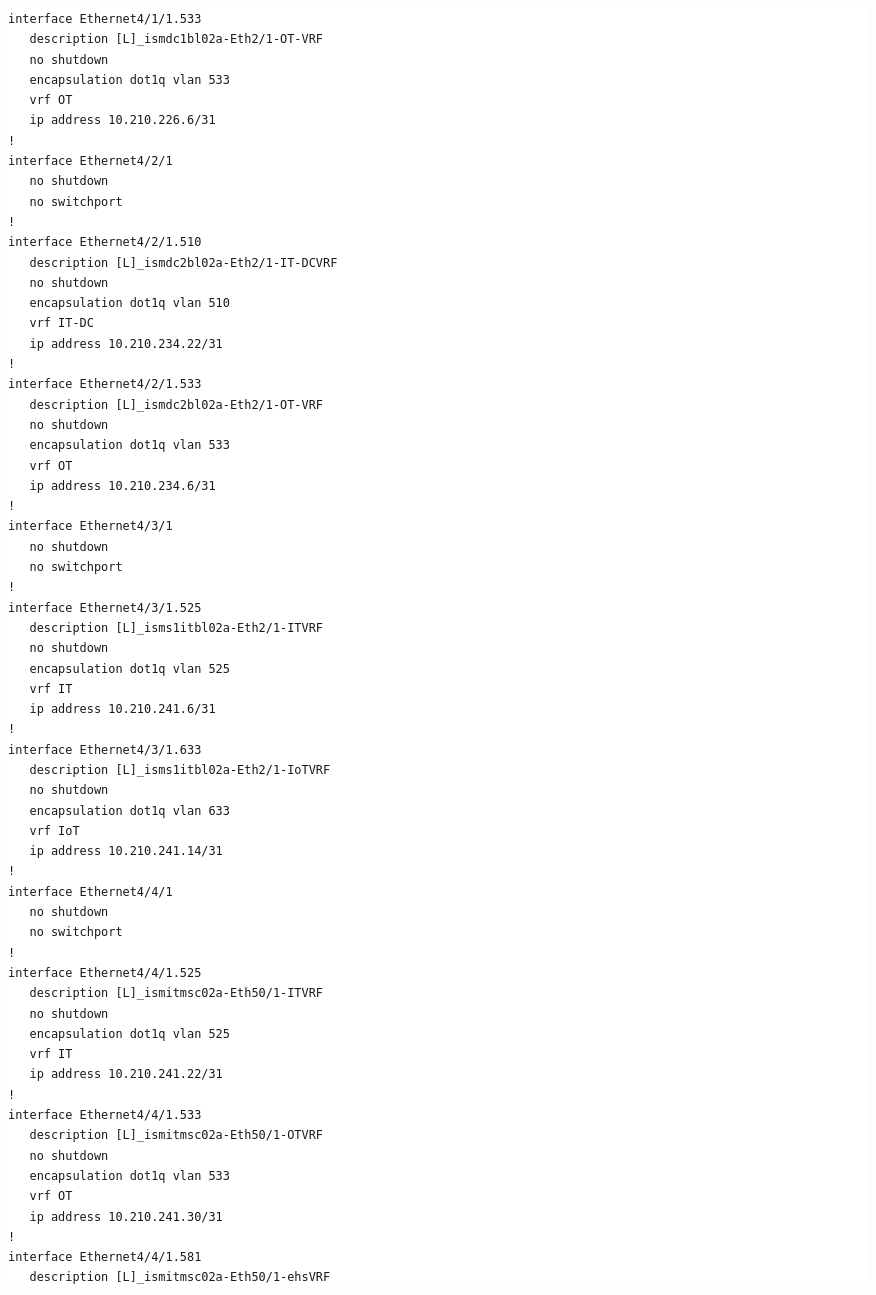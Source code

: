 ```eos
interface Ethernet4/1/1.533
   description [L]_ismdc1bl02a-Eth2/1-OT-VRF
   no shutdown
   encapsulation dot1q vlan 533
   vrf OT
   ip address 10.210.226.6/31
!
interface Ethernet4/2/1
   no shutdown
   no switchport
!
interface Ethernet4/2/1.510
   description [L]_ismdc2bl02a-Eth2/1-IT-DCVRF
   no shutdown
   encapsulation dot1q vlan 510
   vrf IT-DC
   ip address 10.210.234.22/31
!
interface Ethernet4/2/1.533
   description [L]_ismdc2bl02a-Eth2/1-OT-VRF
   no shutdown
   encapsulation dot1q vlan 533
   vrf OT
   ip address 10.210.234.6/31
!
interface Ethernet4/3/1
   no shutdown
   no switchport
!
interface Ethernet4/3/1.525
   description [L]_isms1itbl02a-Eth2/1-ITVRF
   no shutdown
   encapsulation dot1q vlan 525
   vrf IT
   ip address 10.210.241.6/31
!
interface Ethernet4/3/1.633
   description [L]_isms1itbl02a-Eth2/1-IoTVRF
   no shutdown
   encapsulation dot1q vlan 633
   vrf IoT
   ip address 10.210.241.14/31
!
interface Ethernet4/4/1
   no shutdown
   no switchport
!
interface Ethernet4/4/1.525
   description [L]_ismitmsc02a-Eth50/1-ITVRF
   no shutdown
   encapsulation dot1q vlan 525
   vrf IT
   ip address 10.210.241.22/31
!
interface Ethernet4/4/1.533
   description [L]_ismitmsc02a-Eth50/1-OTVRF
   no shutdown
   encapsulation dot1q vlan 533
   vrf OT
   ip address 10.210.241.30/31
!
interface Ethernet4/4/1.581
   description [L]_ismitmsc02a-Eth50/1-ehsVRF
```